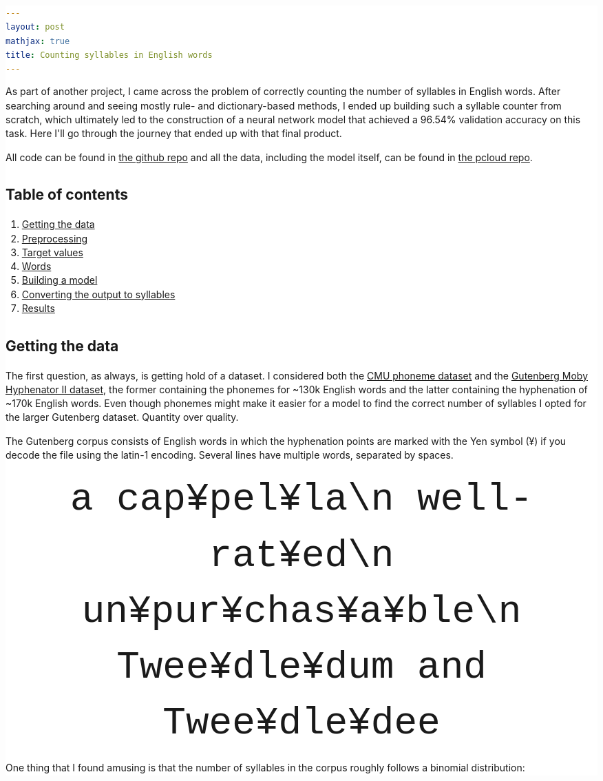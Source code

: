 ```yaml
---
layout: post
mathjax: true
title: Counting syllables in English words
---
```


As part of another project, I came across the problem of correctly counting the number of syllables in English words. After searching around and seeing mostly rule- and dictionary-based methods, I ended up building such a syllable counter from scratch, which ultimately led to the construction of a neural network model that achieved a 96.54% validation accuracy on this task. Here I'll go through the journey that ended up with that final product.

All code can be found in [the github repo](https://github.com/saattrupdan/autopoet) and all the data, including the model itself, can be found in [the pcloud repo](https://filedn.com/lRBwPhPxgV74tO0rDoe8SpH/autopoet_data/).

## Table of contents
1. [Getting the data](#getting-the-data)
2. [Preprocessing](#preprocessing)
  1. [Target values](#target-values)
  2. [Words](#words)
3. [Building a model](#building-a-model)
4. [Converting the output to syllables](#converting-the-output-to-syllables)
5. [Results](#results)


<a name = 'getting-the-data'></a>
## Getting the data

The first question, as always, is getting hold of a dataset. I considered both the [CMU phoneme dataset](http://www.speech.cs.cmu.edu/cgi-bin/cmudict) and the [Gutenberg Moby Hyphenator II dataset](http://onlinebooks.library.upenn.edu/webbin/gutbook/lookup?num=3204), the former containing the phonemes for ~130k English words and the latter containing the hyphenation of ~170k English words. Even though phonemes might make it easier for a model to find the correct number of syllables I opted for the larger Gutenberg dataset. Quantity over quality.

The Gutenberg corpus consists of English words in which the hyphenation points are marked with the Yen symbol (¥) if you decode the file using the latin-1 encoding. Several lines have multiple words, separated by spaces.

<center>
  <span style = 'font-family:Courier; font-size:4em;'>
    a cap¥pel¥la\n
    well-rat¥ed\n
    un¥pur¥chas¥a¥ble\n
    Twee¥dle¥dum and Twee¥dle¥dee
  </span>
</center>

One thing that I found amusing is that the number of syllables in the corpus roughly follows a binomial distribution:
